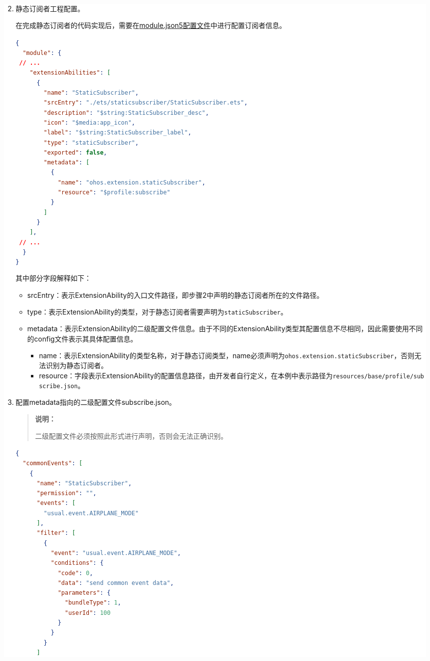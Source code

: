 2. 静态订阅者工程配置。

   在完成静态订阅者的代码实现后，需要在[module.json5配置文件](../../quick-start/module-configuration-file.md)中进行配置订阅者信息。

   ```json
   {
     "module": {
   	// ...
       "extensionAbilities": [
         {
           "name": "StaticSubscriber",
           "srcEntry": "./ets/staticsubscriber/StaticSubscriber.ets",
           "description": "$string:StaticSubscriber_desc",
           "icon": "$media:app_icon",
           "label": "$string:StaticSubscriber_label",
           "type": "staticSubscriber",
           "exported": false,
           "metadata": [
             {
               "name": "ohos.extension.staticSubscriber",
               "resource": "$profile:subscribe"
             }
           ]
         }
       ],
   	// ...
     }
   }
   ```

   其中部分字段解释如下：

   - srcEntry：表示ExtensionAbility的入口文件路径，即步骤2中声明的静态订阅者所在的文件路径。

   - type：表示ExtensionAbility的类型，对于静态订阅者需要声明为`staticSubscriber`。

   - metadata：表示ExtensionAbility的二级配置文件信息。由于不同的ExtensionAbility类型其配置信息不尽相同，因此需要使用不同的config文件表示其具体配置信息。
        - name：表示ExtensionAbility的类型名称，对于静态订阅类型，name必须声明为`ohos.extension.staticSubscriber`，否则无法识别为静态订阅者。
        - resource：字段表示ExtensionAbility的配置信息路径，由开发者自行定义，在本例中表示路径为`resources/base/profile/subscribe.json`。


3. 配置metadata指向的二级配置文件subscribe.json。

   > **说明：**
   >
   > 二级配置文件必须按照此形式进行声明，否则会无法正确识别。

   ```json
   {
     "commonEvents": [
       {
         "name": "StaticSubscriber",
         "permission": "",
         "events": [
           "usual.event.AIRPLANE_MODE"
         ],
         "filter": [
           {
             "event": "usual.event.AIRPLANE_MODE",
             "conditions": {
               "code": 0,
               "data": "send common event data",
               "parameters": {
                 "bundleType": 1,
                 "userId": 100
               }
             }
           }
         ]
   ```